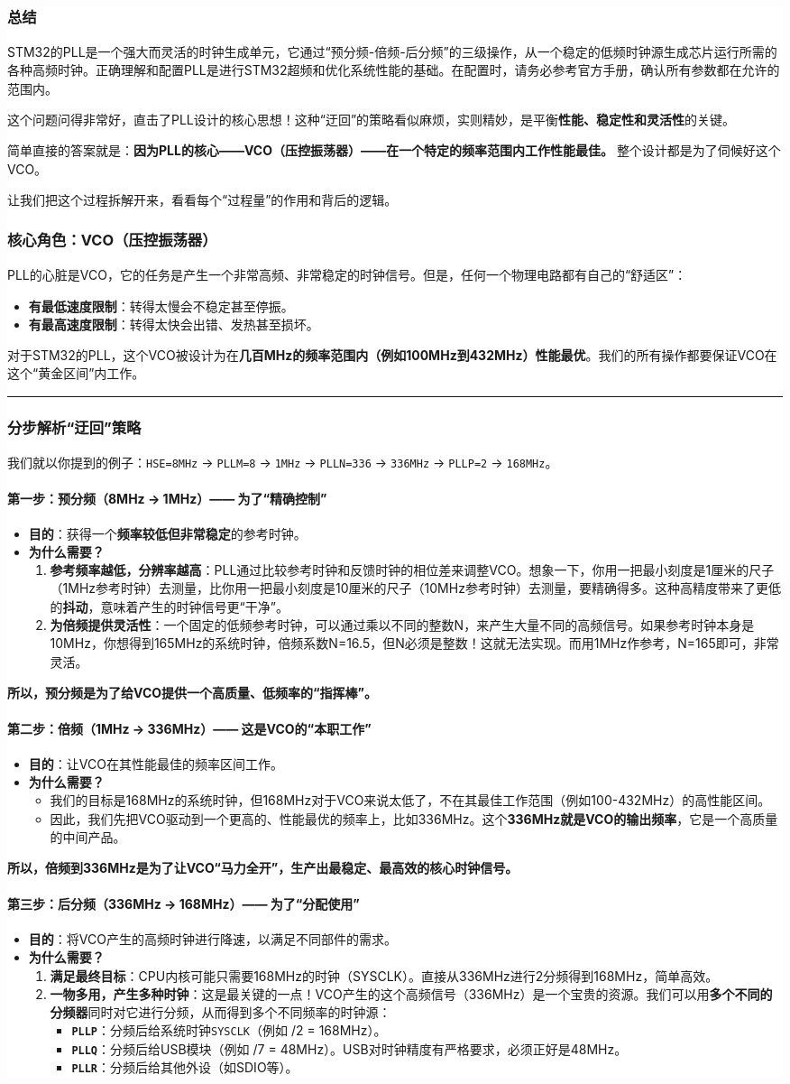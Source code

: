 ### 总结

STM32的PLL是一个强大而灵活的时钟生成单元，它通过“预分频-倍频-后分频”的三级操作，从一个稳定的低频时钟源生成芯片运行所需的各种高频时钟。正确理解和配置PLL是进行STM32超频和优化系统性能的基础。在配置时，请务必参考官方手册，确认所有参数都在允许的范围内。

这个问题问得非常好，直击了PLL设计的核心思想！这种“迂回”的策略看似麻烦，实则精妙，是平衡**性能、稳定性和灵活性**的关键。

简单直接的答案就是：**因为PLL的核心——VCO（压控振荡器）——在一个特定的频率范围内工作性能最佳。** 整个设计都是为了伺候好这个VCO。

让我们把这个过程拆解开来，看看每个“过程量”的作用和背后的逻辑。

### 核心角色：VCO（压控振荡器）

PLL的心脏是VCO，它的任务是产生一个非常高频、非常稳定的时钟信号。但是，任何一个物理电路都有自己的“舒适区”：

*   **有最低速度限制**：转得太慢会不稳定甚至停振。
*   **有最高速度限制**：转得太快会出错、发热甚至损坏。

对于STM32的PLL，这个VCO被设计为在**几百MHz的频率范围内（例如100MHz到432MHz）性能最优**。我们的所有操作都要保证VCO在这个“黄金区间”内工作。

---

### 分步解析“迂回”策略

我们就以你提到的例子：`HSE=8MHz` -> `PLLM=8` -> `1MHz` -> `PLLN=336` -> `336MHz` -> `PLLP=2` -> `168MHz`。

#### 第一步：预分频（8MHz -> 1MHz）—— 为了“精确控制”

*   **目的**：获得一个**频率较低但非常稳定**的参考时钟。
*   **为什么需要？**
    1.  **参考频率越低，分辨率越高**：PLL通过比较参考时钟和反馈时钟的相位差来调整VCO。想象一下，你用一把最小刻度是1厘米的尺子（1MHz参考时钟）去测量，比你用一把最小刻度是10厘米的尺子（10MHz参考时钟）去测量，要精确得多。这种高精度带来了更低的**抖动**，意味着产生的时钟信号更“干净”。
    2.  **为倍频提供灵活性**：一个固定的低频参考时钟，可以通过乘以不同的整数N，来产生大量不同的高频信号。如果参考时钟本身是10MHz，你想得到165MHz的系统时钟，倍频系数N=16.5，但N必须是整数！这就无法实现。而用1MHz作参考，N=165即可，非常灵活。

**所以，预分频是为了给VCO提供一个高质量、低频率的“指挥棒”。**

#### 第二步：倍频（1MHz -> 336MHz）—— 这是VCO的“本职工作”

*   **目的**：让VCO在其性能最佳的频率区间工作。
*   **为什么需要？**
    *   我们的目标是168MHz的系统时钟，但168MHz对于VCO来说太低了，不在其最佳工作范围（例如100-432MHz）的高性能区间。
    *   因此，我们先把VCO驱动到一个更高的、性能最优的频率上，比如336MHz。这个**336MHz就是VCO的输出频率**，它是一个高质量的中间产品。

**所以，倍频到336MHz是为了让VCO“马力全开”，生产出最稳定、最高效的核心时钟信号。**

#### 第三步：后分频（336MHz -> 168MHz）—— 为了“分配使用”

*   **目的**：将VCO产生的高频时钟进行降速，以满足不同部件的需求。
*   **为什么需要？**
    1.  **满足最终目标**：CPU内核可能只需要168MHz的时钟（SYSCLK）。直接从336MHz进行2分频得到168MHz，简单高效。
    2.  **一物多用，产生多种时钟**：这是最关键的一点！VCO产生的这个高频信号（336MHz）是一个宝贵的资源。我们可以用**多个不同的分频器**同时对它进行分频，从而得到多个不同频率的时钟源：
        *   **`PLLP`**：分频后给系统时钟`SYSCLK`（例如 /2 = 168MHz）。
        *   **`PLLQ`**：分频后给USB模块（例如 /7 = 48MHz）。USB对时钟精度有严格要求，必须正好是48MHz。
        *   **`PLLR`**：分频后给其他外设（如SDIO等）。

